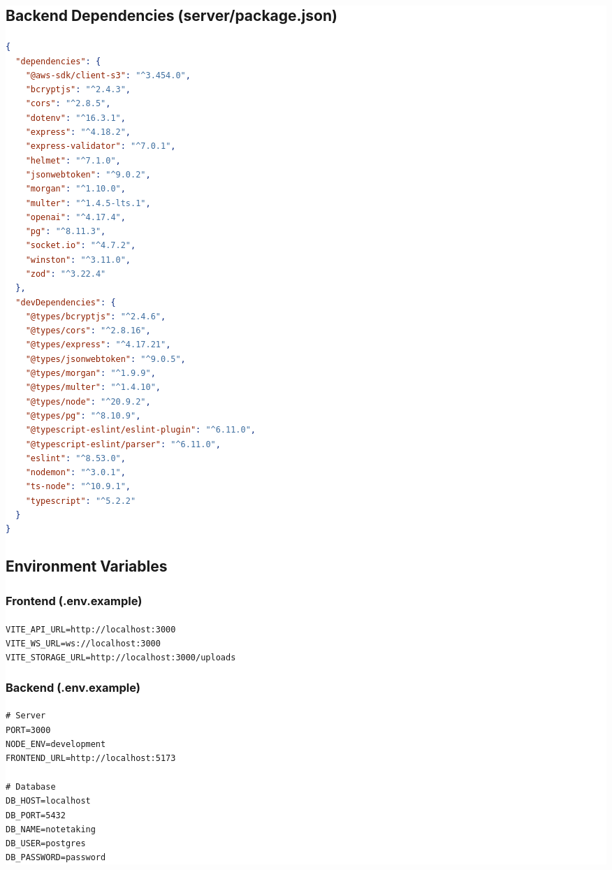 ## Backend Dependencies (server/package.json)
```json
{
  "dependencies": {
    "@aws-sdk/client-s3": "^3.454.0",
    "bcryptjs": "^2.4.3",
    "cors": "^2.8.5",
    "dotenv": "^16.3.1",
    "express": "^4.18.2",
    "express-validator": "^7.0.1",
    "helmet": "^7.1.0",
    "jsonwebtoken": "^9.0.2",
    "morgan": "^1.10.0",
    "multer": "^1.4.5-lts.1",
    "openai": "^4.17.4",
    "pg": "^8.11.3",
    "socket.io": "^4.7.2",
    "winston": "^3.11.0",
    "zod": "^3.22.4"
  },
  "devDependencies": {
    "@types/bcryptjs": "^2.4.6",
    "@types/cors": "^2.8.16",
    "@types/express": "^4.17.21",
    "@types/jsonwebtoken": "^9.0.5",
    "@types/morgan": "^1.9.9",
    "@types/multer": "^1.4.10",
    "@types/node": "^20.9.2",
    "@types/pg": "^8.10.9",
    "@typescript-eslint/eslint-plugin": "^6.11.0",
    "@typescript-eslint/parser": "^6.11.0",
    "eslint": "^8.53.0",
    "nodemon": "^3.0.1",
    "ts-node": "^10.9.1",
    "typescript": "^5.2.2"
  }
}
```

## Environment Variables

### Frontend (.env.example)
```
VITE_API_URL=http://localhost:3000
VITE_WS_URL=ws://localhost:3000
VITE_STORAGE_URL=http://localhost:3000/uploads
```

### Backend (.env.example)
```
# Server
PORT=3000
NODE_ENV=development
FRONTEND_URL=http://localhost:5173

# Database
DB_HOST=localhost
DB_PORT=5432
DB_NAME=notetaking
DB_USER=postgres
DB_PASSWORD=password

```